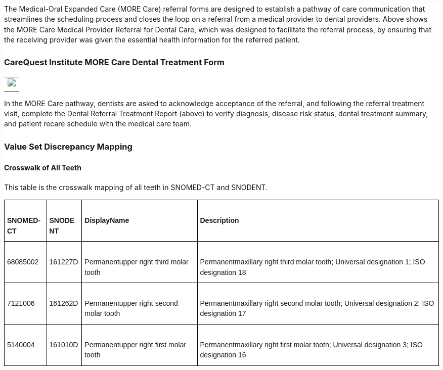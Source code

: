 The Medical-Oral Expanded Care (MORE Care) referral forms  are designed to establish a pathway of care communication that streamlines the scheduling process and closes the loop on a referral from a medical provider to dental providers. Above shows the MORE Care Medical Provider Referral for Dental Care, which was designed to facilitate the referral process, by ensuring that the receiving provider was given the essential health information for the referred patient. 

### CareQuest Institute MORE Care Dental Treatment Form

<table><tr><td><img src="MORE Care Treatment Report.png" /></td></tr></table>

In the MORE Care pathway, dentists are asked to acknowledge acceptance of the referral, and following the referral treatment visit, complete the Dental Referral Treatment Report (above) to verify diagnosis, disease risk status, dental treatment summary, and patient recare schedule with the medical care team.

### Value Set Discrepancy Mapping

#### Crosswalk of All Teeth

This table is the crosswalk mapping of all teeth in SNOMED-CT and SNODENT.

<style type="text/css">
.tg  {border-collapse:collapse;border-spacing:0;}
.tg td{border-color:black;border-style:solid;border-width:1px;font-family:Arial, sans-serif;font-size:14px;
  overflow:hidden;padding:10px 5px;word-break:normal;}
.tg th{border-color:black;border-style:solid;border-width:1px;font-family:Arial, sans-serif;font-size:14px;
  font-weight:normal;overflow:hidden;padding:10px 5px;word-break:normal;}
.tg .tg-1wig{font-weight:bold;text-align:left;vertical-align:top}
.tg .tg-0lax{text-align:left;vertical-align:top}
</style>
<table class="tg">
<thead>
  <tr>
    <th class="tg-1wig"><br>SNOMED-CT</th>
    <th class="tg-1wig"><br>SNODENT</th>
    <th class="tg-1wig"><br>DisplayName</th>
    <th class="tg-1wig"><br>Description</th>
  </tr>
</thead>
<tbody>
  <tr>
    <td class="tg-0lax"><br>68085002</td>
    <td class="tg-0lax"><br>161227D</td>
    <td class="tg-0lax"><br>Permanentupper right third molar tooth</td>
    <td class="tg-0lax"><br>Permanentmaxillary right third molar tooth; Universal designation 1; ISO designation 18</td>
  </tr>
  <tr>
    <td class="tg-0lax"><br>7121006</td>
    <td class="tg-0lax"><br>161262D</td>
    <td class="tg-0lax"><br>Permanentupper right second molar tooth</td>
    <td class="tg-0lax"><br>Permanentmaxillary right second molar tooth; Universal designation 2; ISO designation 17</td>
  </tr>
  <tr>
    <td class="tg-0lax"><br>5140004</td>
    <td class="tg-0lax"><br>161010D</td>
    <td class="tg-0lax"><br>Permanentupper right first molar tooth</td>
    <td class="tg-0lax"><br>Permanentmaxillary right first molar tooth; Universal designation 3; ISO designation 16</td>
  </tr>
  <tr>